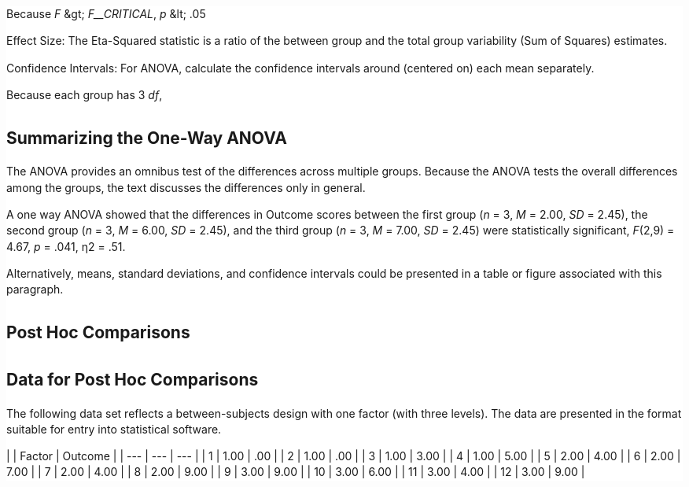 Because _F_ \&gt; _F__CRITICAL_, _p_ \&lt; .05

Effect Size: The Eta-Squared statistic is a ratio of the between group and the total group variability (Sum of Squares) estimates.

Confidence Intervals: For ANOVA, calculate the confidence intervals around (centered on) each mean separately.

Because each group has 3 _df_,

## Summarizing the One-Way ANOVA

The ANOVA provides an omnibus test of the differences across multiple groups. Because the ANOVA tests the overall differences among the groups, the text discusses the differences only in general.

A one way ANOVA showed that the differences in Outcome scores between the first group (_n_ = 3, _M_ = 2.00, _SD_ = 2.45), the second group (_n_ = 3, _M_ = 6.00, _SD_ = 2.45), and the third group (_n_ = 3, _M_ = 7.00, _SD_ = 2.45) were statistically significant, _F_(2,9) = 4.67, _p_ = .041, η2 = .51.

Alternatively, means, standard deviations, and confidence intervals could be presented in a table or figure associated with this paragraph.

## Post Hoc Comparisons

## Data for Post Hoc Comparisons

The following data set reflects a between-subjects design with one factor (with three levels). The data are presented in the format suitable for entry into statistical software.

|
 | Factor | Outcome |
| --- | --- | --- |
| 1 | 1.00 | .00 |
| 2 | 1.00 | .00 |
| 3 | 1.00 | 3.00 |
| 4 | 1.00 | 5.00 |
| 5 | 2.00 | 4.00 |
| 6 | 2.00 | 7.00 |
| 7 | 2.00 | 4.00 |
| 8 | 2.00 | 9.00 |
| 9 | 3.00 | 9.00 |
| 10 | 3.00 | 6.00 |
| 11 | 3.00 | 4.00 |
| 12 | 3.00 | 9.00 |
